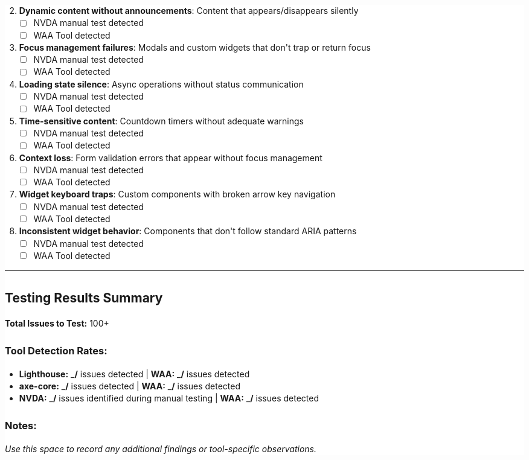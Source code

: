 2. **Dynamic content without announcements**: Content that appears/disappears silently
   - [ ] NVDA manual test detected
   - [ ] WAA Tool detected

3. **Focus management failures**: Modals and custom widgets that don't trap or return focus
   - [ ] NVDA manual test detected
   - [ ] WAA Tool detected

4. **Loading state silence**: Async operations without status communication
   - [ ] NVDA manual test detected
   - [ ] WAA Tool detected

5. **Time-sensitive content**: Countdown timers without adequate warnings
   - [ ] NVDA manual test detected
   - [ ] WAA Tool detected

6. **Context loss**: Form validation errors that appear without focus management
   - [ ] NVDA manual test detected
   - [ ] WAA Tool detected

7. **Widget keyboard traps**: Custom components with broken arrow key navigation
   - [ ] NVDA manual test detected
   - [ ] WAA Tool detected

8. **Inconsistent widget behavior**: Components that don't follow standard ARIA patterns
   - [ ] NVDA manual test detected
   - [ ] WAA Tool detected

---

## Testing Results Summary

**Total Issues to Test:** 100+

### Tool Detection Rates:
- **Lighthouse:** ___/__ issues detected | **WAA:** ___/__ issues detected
- **axe-core:** ___/__ issues detected | **WAA:** ___/__ issues detected  
- **NVDA:** ___/__ issues identified during manual testing | **WAA:** ___/__ issues detected

### Notes:
_Use this space to record any additional findings or tool-specific observations._
